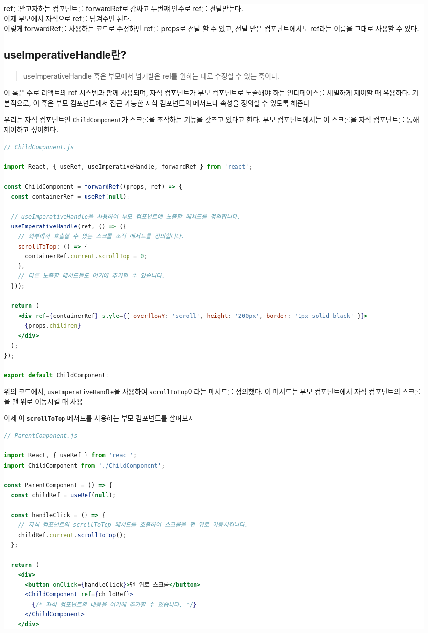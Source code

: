 ref를받고자하는 컴포넌트를 forwardRef로 감싸고 두번쨰 인수로 ref를 전달받는다.</br>
이제 부모에서 자식으로 ref를 넘겨주면 된다.</br>
이렇게 forwardRef를 사용하는 코드로 수정하면 ref를 props로 전달 할 수 있고, 전달 받은 컴포넌트에서도 ref라는 이름을 그대로 사용할 수 있다.

## **useImperativeHandle란?**

> useImperativeHandle 훅은 부모에서 넘겨받은 ref를 원하는 대로 수정할 수 있는 훅이다.

이 훅은 주로 리액트의 ref 시스템과 함께 사용되며, 자식 컴포넌트가 부모 컴포넌트로 노출해야 하는 인터페이스를 세밀하게 제어할 때 유용하다. 기본적으로, 이 훅은 부모 컴포넌트에서 접근 가능한 자식 컴포넌트의 메서드나 속성을 정의할 수 있도록 해준다

우리는 자식 컴포넌트인 `ChildComponent`가 스크롤을 조작하는 기능을 갖추고 있다고 한다. 부모 컴포넌트에서는 이 스크롤을 자식 컴포넌트를 통해 제어하고 싶어한다.

```jsx
// ChildComponent.js

import React, { useRef, useImperativeHandle, forwardRef } from 'react';

const ChildComponent = forwardRef((props, ref) => {
  const containerRef = useRef(null);

  // useImperativeHandle을 사용하여 부모 컴포넌트에 노출할 메서드를 정의합니다.
  useImperativeHandle(ref, () => ({
    // 외부에서 호출할 수 있는 스크롤 조작 메서드를 정의합니다.
    scrollToTop: () => {
      containerRef.current.scrollTop = 0;
    },
    // 다른 노출할 메서드들도 여기에 추가할 수 있습니다.
  }));

  return (
    <div ref={containerRef} style={{ overflowY: 'scroll', height: '200px', border: '1px solid black' }}>
      {props.children}
    </div>
  );
});

export default ChildComponent;
```

위의 코드에서, `useImperativeHandle`을 사용하여 `scrollToTop`이라는 메서드를 정의했다. 이 메서드는 부모 컴포넌트에서 자식 컴포넌트의 스크롤을 맨 위로 이동시킬 때 사용

이제 이 **`scrollToTop`** 메서드를 사용하는 부모 컴포넌트를 살펴보자

```jsx
// ParentComponent.js

import React, { useRef } from 'react';
import ChildComponent from './ChildComponent';

const ParentComponent = () => {
  const childRef = useRef(null);

  const handleClick = () => {
    // 자식 컴포넌트의 scrollToTop 메서드를 호출하여 스크롤을 맨 위로 이동시킵니다.
    childRef.current.scrollToTop();
  };

  return (
    <div>
      <button onClick={handleClick}>맨 위로 스크롤</button>
      <ChildComponent ref={childRef}>
        {/* 자식 컴포넌트의 내용을 여기에 추가할 수 있습니다. */}
      </ChildComponent>
    </div>
```
